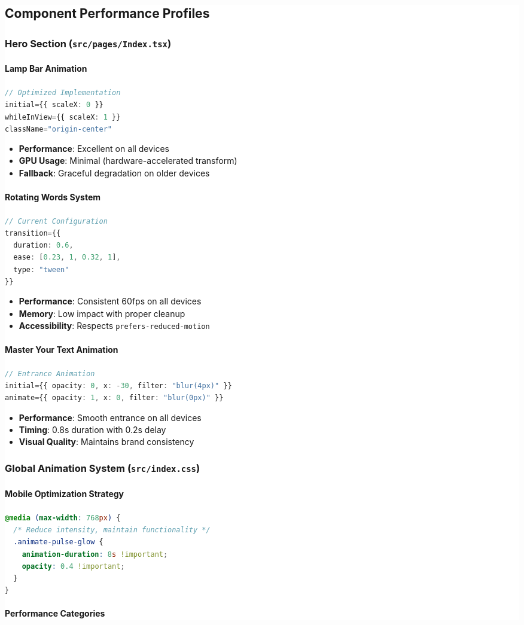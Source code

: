 ## Component Performance Profiles

### Hero Section (`src/pages/Index.tsx`)

#### Lamp Bar Animation
```typescript
// Optimized Implementation
initial={{ scaleX: 0 }}
whileInView={{ scaleX: 1 }}
className="origin-center"
```
- **Performance**: Excellent on all devices
- **GPU Usage**: Minimal (hardware-accelerated transform)
- **Fallback**: Graceful degradation on older devices

#### Rotating Words System
```typescript
// Current Configuration
transition={{ 
  duration: 0.6,
  ease: [0.23, 1, 0.32, 1],
  type: "tween"
}}
```
- **Performance**: Consistent 60fps on all devices
- **Memory**: Low impact with proper cleanup
- **Accessibility**: Respects `prefers-reduced-motion`

#### Master Your Text Animation
```typescript
// Entrance Animation
initial={{ opacity: 0, x: -30, filter: "blur(4px)" }}
animate={{ opacity: 1, x: 0, filter: "blur(0px)" }}
```
- **Performance**: Smooth entrance on all devices
- **Timing**: 0.8s duration with 0.2s delay
- **Visual Quality**: Maintains brand consistency

### Global Animation System (`src/index.css`)

#### Mobile Optimization Strategy
```css
@media (max-width: 768px) {
  /* Reduce intensity, maintain functionality */
  .animate-pulse-glow {
    animation-duration: 8s !important;
    opacity: 0.4 !important;
  }
}
```

#### Performance Categories
